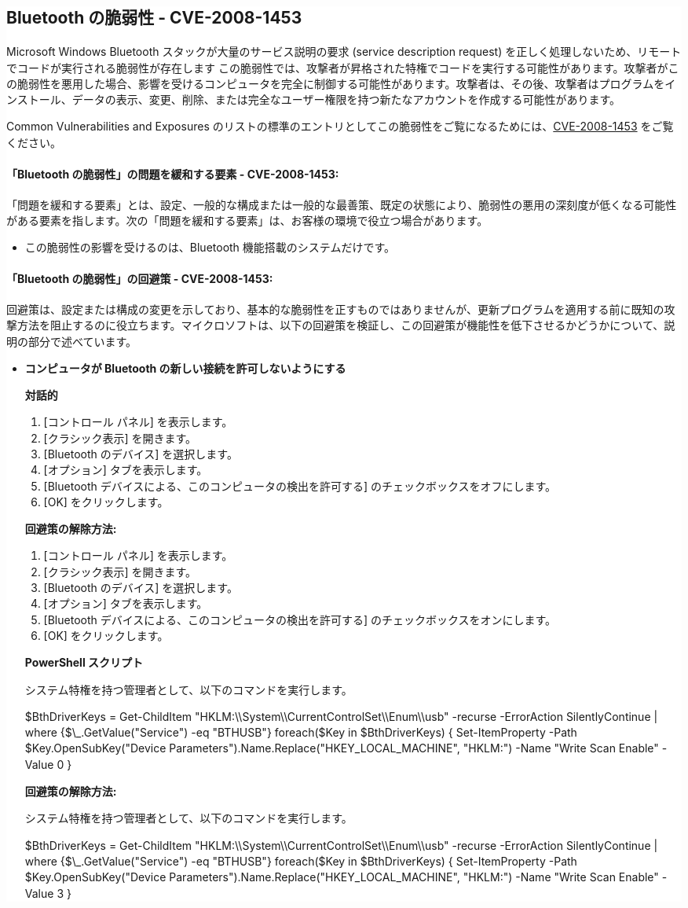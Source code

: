 Bluetooth の脆弱性 - CVE-2008-1453  
----------------------------------
  
<span></span>
Microsoft Windows Bluetooth スタックが大量のサービス説明の要求 (service description request) を正しく処理しないため、リモートでコードが実行される脆弱性が存在します この脆弱性では、攻撃者が昇格された特権でコードを実行する可能性があります。攻撃者がこの脆弱性を悪用した場合、影響を受けるコンピュータを完全に制御する可能性があります。攻撃者は、その後、攻撃者はプログラムをインストール、データの表示、変更、削除、または完全なユーザー権限を持つ新たなアカウントを作成する可能性があります。
  
Common Vulnerabilities and Exposures のリストの標準のエントリとしてこの脆弱性をご覧になるためには、[CVE-2008-1453](http://www.cve.mitre.org/cgi-bin/cvename.cgi?name=cve-2008-1453) をご覧ください。
  
#### 「Bluetooth の脆弱性」の問題を緩和する要素 - CVE-2008-1453:
  
「問題を緩和する要素」とは、設定、一般的な構成または一般的な最善策、既定の状態により、脆弱性の悪用の深刻度が低くなる可能性がある要素を指します。次の「問題を緩和する要素」は、お客様の環境で役立つ場合があります。
  
-   この脆弱性の影響を受けるのは、Bluetooth 機能搭載のシステムだけです。
  
#### 「Bluetooth の脆弱性」の回避策 - CVE-2008-1453:
  
回避策は、設定または構成の変更を示しており、基本的な脆弱性を正すものではありませんが、更新プログラムを適用する前に既知の攻撃方法を阻止するのに役立ちます。マイクロソフトは、以下の回避策を検証し、この回避策が機能性を低下させるかどうかについて、説明の部分で述べています。
  
-   **コンピュータが Bluetooth の新しい接続を許可しないようにする**
  
    **対話的**
  
    1.  \[コントロール パネル\] を表示します。  
    2.  \[クラシック表示\] を開きます。  
    3.  \[Bluetooth のデバイス\] を選択します。  
    4.  \[オプション\] タブを表示します。  
    5.  \[Bluetooth デバイスによる、このコンピュータの検出を許可する\] のチェックボックスをオフにします。  
    6.  \[OK\] をクリックします。
  
    **回避策の解除方法:**
  
    1.  \[コントロール パネル\] を表示します。  
    2.  \[クラシック表示\] を開きます。  
    3.  \[Bluetooth のデバイス\] を選択します。  
    4.  \[オプション\] タブを表示します。  
    5.  \[Bluetooth デバイスによる、このコンピュータの検出を許可する\] のチェックボックスをオンにします。  
    6.  \[OK\] をクリックします。
  
    **PowerShell スクリプト**
  
    システム特権を持つ管理者として、以下のコマンドを実行します。
  
    $BthDriverKeys = Get-ChildItem "HKLM:\\System\\CurrentControlSet\\Enum\\usb" -recurse -ErrorAction SilentlyContinue | where {$\_.GetValue("Service") -eq "BTHUSB"}  
    foreach($Key in $BthDriverKeys) { Set-ItemProperty -Path $Key.OpenSubKey("Device Parameters").Name.Replace("HKEY\_LOCAL\_MACHINE", "HKLM:") -Name "Write Scan Enable" -Value 0 }
  
    **回避策の解除方法:**
  
    システム特権を持つ管理者として、以下のコマンドを実行します。
  
    $BthDriverKeys = Get-ChildItem "HKLM:\\System\\CurrentControlSet\\Enum\\usb" -recurse -ErrorAction SilentlyContinue | where {$\_.GetValue("Service") -eq "BTHUSB"}  
    foreach($Key in $BthDriverKeys) { Set-ItemProperty -Path $Key.OpenSubKey("Device Parameters").Name.Replace("HKEY\_LOCAL\_MACHINE", "HKLM:") -Name "Write Scan Enable" -Value 3 }
  